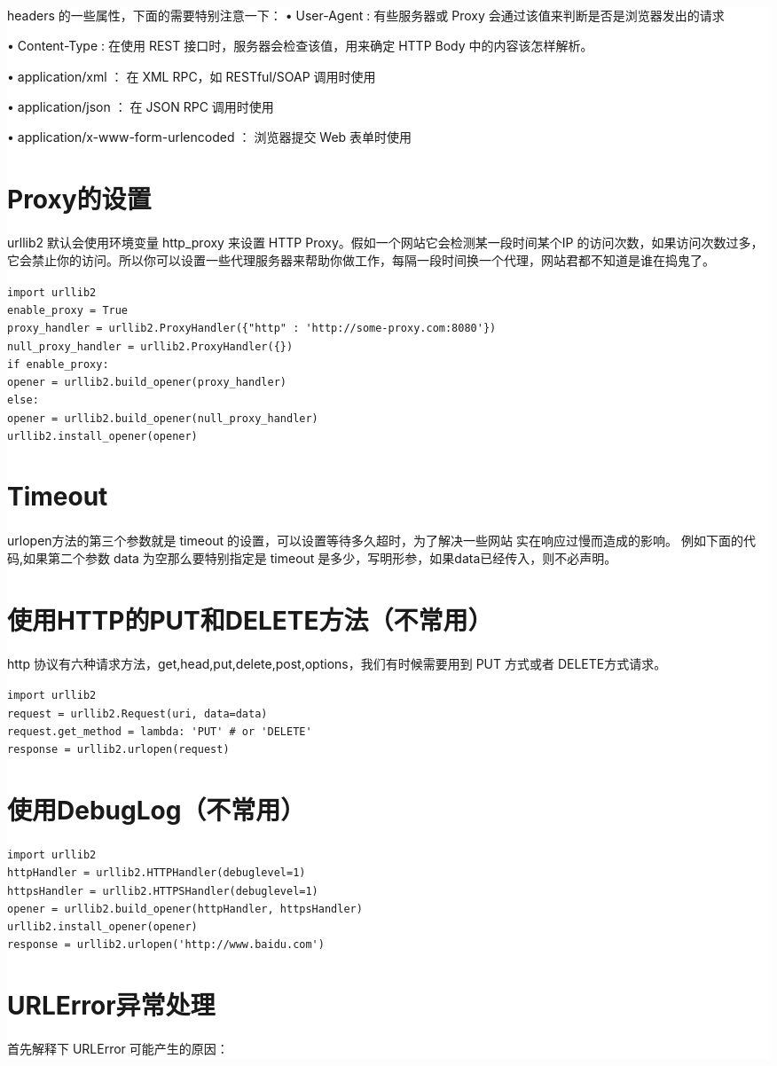 headers 的一些属性，下面的需要特别注意一下：
• User-Agent : 有些服务器或 Proxy 会通过该值来判断是否是浏览器发出的请求

• Content-Type : 在使用 REST 接口时，服务器会检查该值，用来确定 HTTP Body 中的内容该怎样解析。

• application/xml ： 在 XML RPC，如 RESTful/SOAP 调用时使用

• application/json ： 在 JSON RPC 调用时使用

• application/x-www-form-urlencoded ： 浏览器提交 Web 表单时使用

# Proxy的设置
urllib2 默认会使用环境变量 http_proxy 来设置 HTTP Proxy。假如一个网站它会检测某一段时间某个IP 的访问次数，如果访问次数过多，它会禁止你的访问。所以你可以设置一些代理服务器来帮助你做工作，每隔一段时间换一个代理，网站君都不知道是谁在捣鬼了。
```python:n
import urllib2
enable_proxy = True
proxy_handler = urllib2.ProxyHandler({"http" : 'http://some-proxy.com:8080'})
null_proxy_handler = urllib2.ProxyHandler({})
if enable_proxy:
opener = urllib2.build_opener(proxy_handler)
else:
opener = urllib2.build_opener(null_proxy_handler)
urllib2.install_opener(opener)
```

# Timeout
urlopen方法的第三个参数就是 timeout 的设置，可以设置等待多久超时，为了解决一些网站
实在响应过慢而造成的影响。
例如下面的代码,如果第二个参数 data 为空那么要特别指定是 timeout 是多少，写明形参，如果data已经传入，则不必声明。

# 使用HTTP的PUT和DELETE方法（不常用）
http 协议有六种请求方法，get,head,put,delete,post,options，我们有时候需要用到 PUT 方式或者 DELETE方式请求。
```
import urllib2
request = urllib2.Request(uri, data=data)
request.get_method = lambda: 'PUT' # or 'DELETE'
response = urllib2.urlopen(request)
```

# 使用DebugLog（不常用）
```python:n
import urllib2
httpHandler = urllib2.HTTPHandler(debuglevel=1)
httpsHandler = urllib2.HTTPSHandler(debuglevel=1)
opener = urllib2.build_opener(httpHandler, httpsHandler)
urllib2.install_opener(opener)
response = urllib2.urlopen('http://www.baidu.com')
```
# URLError异常处理
首先解释下 URLError 可能产生的原因：
